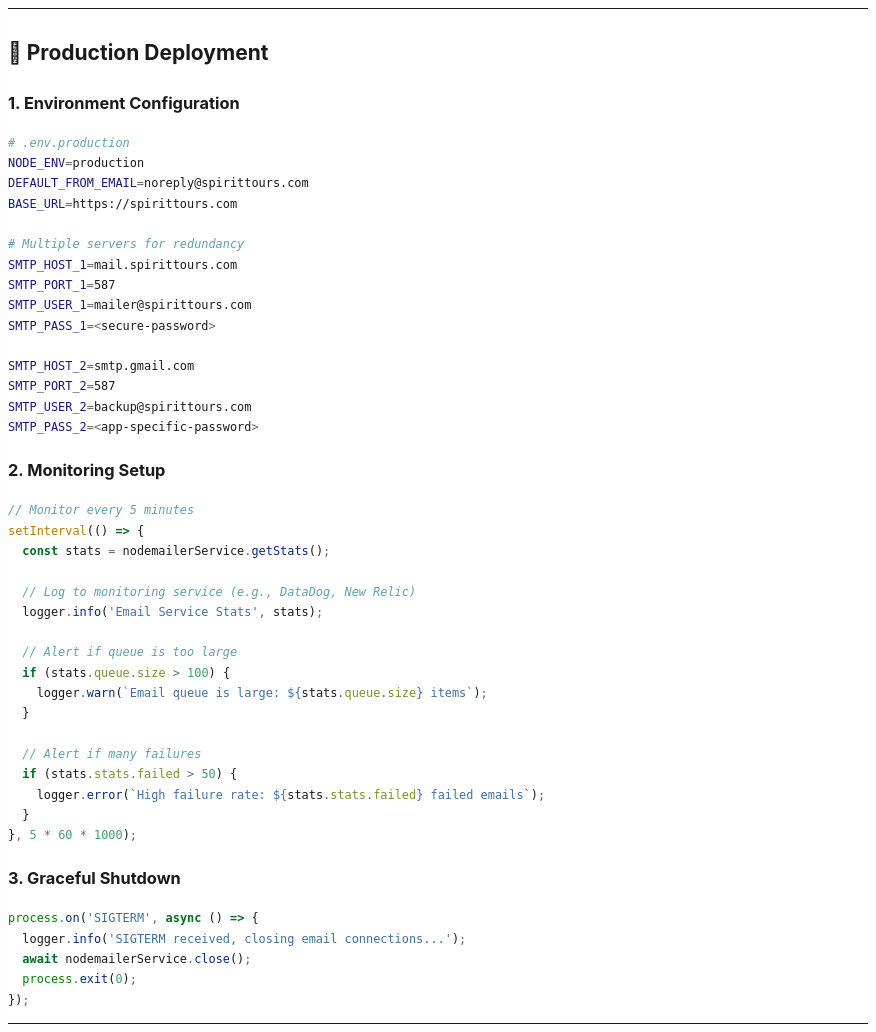 ```javascript
```

---

## 🚀 Production Deployment

### 1. Environment Configuration

```bash
# .env.production
NODE_ENV=production
DEFAULT_FROM_EMAIL=noreply@spirittours.com
BASE_URL=https://spirittours.com

# Multiple servers for redundancy
SMTP_HOST_1=mail.spirittours.com
SMTP_PORT_1=587
SMTP_USER_1=mailer@spirittours.com
SMTP_PASS_1=<secure-password>

SMTP_HOST_2=smtp.gmail.com
SMTP_PORT_2=587
SMTP_USER_2=backup@spirittours.com
SMTP_PASS_2=<app-specific-password>
```

### 2. Monitoring Setup

```javascript
// Monitor every 5 minutes
setInterval(() => {
  const stats = nodemailerService.getStats();
  
  // Log to monitoring service (e.g., DataDog, New Relic)
  logger.info('Email Service Stats', stats);
  
  // Alert if queue is too large
  if (stats.queue.size > 100) {
    logger.warn(`Email queue is large: ${stats.queue.size} items`);
  }
  
  // Alert if many failures
  if (stats.stats.failed > 50) {
    logger.error(`High failure rate: ${stats.stats.failed} failed emails`);
  }
}, 5 * 60 * 1000);
```

### 3. Graceful Shutdown

```javascript
process.on('SIGTERM', async () => {
  logger.info('SIGTERM received, closing email connections...');
  await nodemailerService.close();
  process.exit(0);
});
```

---